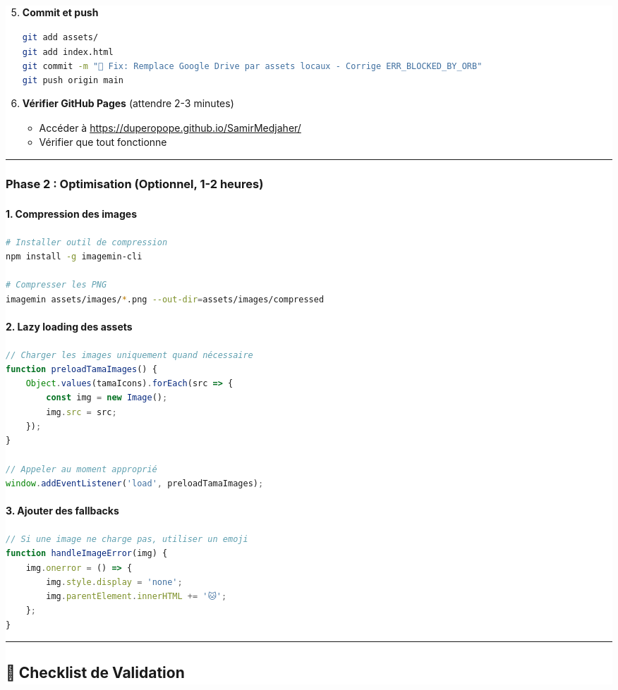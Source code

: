 5. **Commit et push**
   ```bash
   git add assets/
   git add index.html
   git commit -m "🐛 Fix: Remplace Google Drive par assets locaux - Corrige ERR_BLOCKED_BY_ORB"
   git push origin main
   ```

6. **Vérifier GitHub Pages** (attendre 2-3 minutes)
   - Accéder à https://duperopope.github.io/SamirMedjaher/
   - Vérifier que tout fonctionne

---

### Phase 2 : Optimisation (Optionnel, 1-2 heures)

#### 1. Compression des images
```bash
# Installer outil de compression
npm install -g imagemin-cli

# Compresser les PNG
imagemin assets/images/*.png --out-dir=assets/images/compressed
```

#### 2. Lazy loading des assets
```javascript
// Charger les images uniquement quand nécessaire
function preloadTamaImages() {
    Object.values(tamaIcons).forEach(src => {
        const img = new Image();
        img.src = src;
    });
}

// Appeler au moment approprié
window.addEventListener('load', preloadTamaImages);
```

#### 3. Ajouter des fallbacks
```javascript
// Si une image ne charge pas, utiliser un emoji
function handleImageError(img) {
    img.onerror = () => {
        img.style.display = 'none';
        img.parentElement.innerHTML += '🐱';
    };
}
```

---

## 🎯 Checklist de Validation
